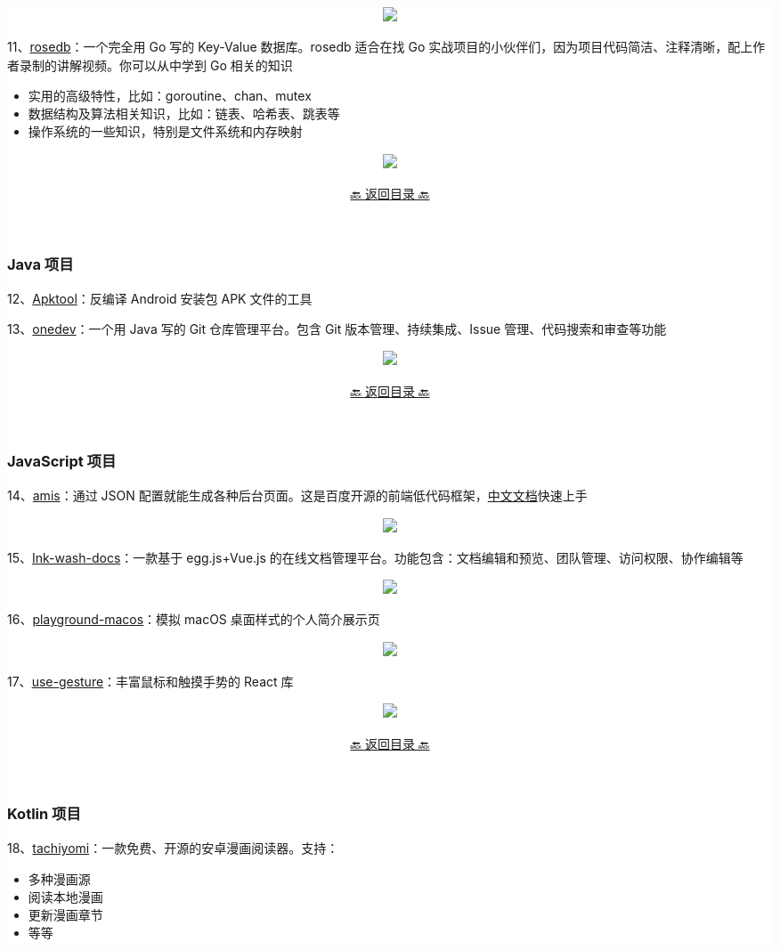 
<p align="center"><img src='https://raw.githubusercontent.com/521xueweihan/img2/master/hellogithub/62/297165998.png' style="max-width:80%; max-height=80%;"></img></p>

11、[rosedb](https://hellogithub.com/periodical/statistics/click/?target=https://github.com/flower-corp/rosedb)：一个完全用 Go 写的 Key-Value 数据库。rosedb 适合在找 Go 实战项目的小伙伴们，因为项目代码简洁、注释清晰，配上作者录制的讲解视频。你可以从中学到 Go 相关的知识
- 实用的高级特性，比如：goroutine、chan、mutex
- 数据结构及算法相关知识，比如：链表、哈希表、跳表等
- 操作系统的一些知识，特别是文件系统和内存映射


<p align="center"><img src='https://raw.githubusercontent.com/521xueweihan/img2/master/hellogithub/62/318972528.png' style="max-width:80%; max-height=80%;"></img></p>

<p align="center"><a href="#目录">🔙 返回目录 🔙</a></p><br>

### Java 项目
12、[Apktool](https://hellogithub.com/periodical/statistics/click/?target=https://github.com/iBotPeaches/Apktool)：反编译 Android 安装包 APK 文件的工具


13、[onedev](https://hellogithub.com/periodical/statistics/click/?target=https://github.com/theonedev/onedev)：一个用 Java 写的 Git 仓库管理平台。包含 Git 版本管理、持续集成、Issue 管理、代码搜索和审查等功能


<p align="center"><img src='https://raw.githubusercontent.com/521xueweihan/img2/master/hellogithub/62/156317154.png' style="max-width:80%; max-height=80%;"></img></p>

<p align="center"><a href="#目录">🔙 返回目录 🔙</a></p><br>

### JavaScript 项目
14、[amis](https://hellogithub.com/periodical/statistics/click/?target=https://github.com/baidu/amis)：通过 JSON 配置就能生成各种后台页面。这是百度开源的前端低代码框架，[中文文档](https://baidu.gitee.io/amis/zh-CN/docs/index)快速上手


<p align="center"><img src='https://raw.githubusercontent.com/521xueweihan/img2/master/hellogithub/62/183874244.png' style="max-width:80%; max-height=80%;"></img></p>

15、[Ink-wash-docs](https://hellogithub.com/periodical/statistics/click/?target=https://github.com/huangwei9527/Ink-wash-docs)：一款基于 egg.js+Vue.js 的在线文档管理平台。功能包含：文档编辑和预览、团队管理、访问权限、协作编辑等


<p align="center"><img src='https://raw.githubusercontent.com/521xueweihan/img2/master/hellogithub/62/294017796.png' style="max-width:80%; max-height=80%;"></img></p>

16、[playground-macos](https://hellogithub.com/periodical/statistics/click/?target=https://github.com/Renovamen/playground-macos)：模拟 macOS 桌面样式的个人简介展示页


<p align="center"><img src='https://raw.githubusercontent.com/521xueweihan/img2/master/hellogithub/62/362711256.png' style="max-width:80%; max-height=80%;"></img></p>

17、[use-gesture](https://hellogithub.com/periodical/statistics/click/?target=https://github.com/pmndrs/use-gesture)：丰富鼠标和触摸手势的 React 库


<p align="center"><img src='https://raw.githubusercontent.com/521xueweihan/img2/master/hellogithub/62/126505563.gif' style="max-width:80%; max-height=80%;"></img></p>

<p align="center"><a href="#目录">🔙 返回目录 🔙</a></p><br>

### Kotlin 项目
18、[tachiyomi](https://hellogithub.com/periodical/statistics/click/?target=https://github.com/tachiyomiorg/tachiyomi)：一款免费、开源的安卓漫画阅读器。支持：
- 多种漫画源
- 阅读本地漫画
- 更新漫画章节
- 等等
